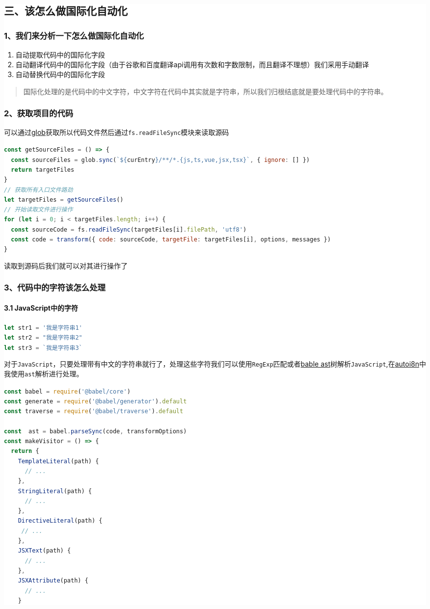 ## 三、该怎么做国际化自动化

### 1、我们来分析一下怎么做国际化自动化

1. 自动提取代码中的国际化字段
2. 自动翻译代码中的国际化字段（由于谷歌和百度翻译api调用有次数和字数限制，而且翻译不理想）我们采用手动翻译
3. 自动替换代码中的国际化字段

> 国际化处理的是代码中的中文字符，中文字符在代码中其实就是字符串，所以我们归根结底就是要处理代码中的字符串。

### 2、获取项目的代码

可以通过[glob](https://github.com/isaacs/node-glob#readme)获取所以代码文件然后通过`fs.readFileSync`模块来读取源码

```js
const getSourceFiles = () => {
  const sourceFiles = glob.sync(`${curEntry}/**/*.{js,ts,vue,jsx,tsx}`, { ignore: [] })
  return targetFiles
}
// 获取所有入口文件路劲
let targetFiles = getSourceFiles()
// 开始读取文件进行操作
for (let i = 0; i < targetFiles.length; i++) {
  const sourceCode = fs.readFileSync(targetFiles[i].filePath, 'utf8')
  const code = transform({ code: sourceCode, targetFile: targetFiles[i], options, messages })
}
```

读取到源码后我们就可以对其进行操作了

### 3、代码中的字符该怎么处理

#### 3.1 JavaScript中的字符

```js
let str1 = '我是字符串1'
let str2 = "我是字符串2"
let str3 = `我是字符串3`
```

对于`JavaScript`，只要处理带有中文的字符串就行了，处理这些字符我们可以使用`RegExp`匹配或者[bable ast](https://astexplorer.net/)树解析`JavaScript`,在[autoi8n](https://github.com/Gertyxs/autoi18n)中我使用`ast`解析进行处理。

```js
const babel = require('@babel/core')
const generate = require('@babel/generator').default
const traverse = require('@babel/traverse').default

const  ast = babel.parseSync(code, transformOptions)
const makeVisitor = () => {
  return {
    TemplateLiteral(path) {
      // ...
    },
    StringLiteral(path) {
      // ...
    },
    DirectiveLiteral(path) {
     // ...
    },
    JSXText(path) {
      // ...
    },
    JSXAttribute(path) {
      // ...
    }
```